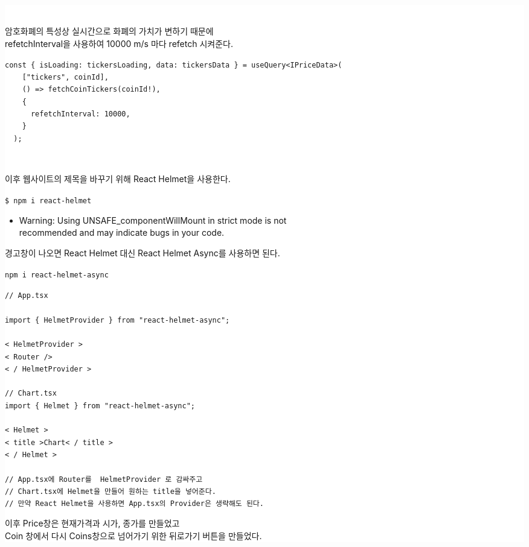 <br>

암호화폐의 특성상 실시간으로 화폐의 가치가 변하기 때문에
<br>
refetchInterval을 사용하여 10000 m/s 마다 refetch 시켜준다.

```
const { isLoading: tickersLoading, data: tickersData } = useQuery<IPriceData>(
    ["tickers", coinId],
    () => fetchCoinTickers(coinId!),
    {
      refetchInterval: 10000,
    }
  );
```

<br>

이후 웹사이트의 제목을 바꾸기 위해 React Helmet을 사용한다.

```
$ npm i react-helmet
```

- Warning: Using UNSAFE_componentWillMount in strict mode is not
  <br>
  recommended and may indicate bugs in your code.

경고창이 나오면 React Helmet 대신 React Helmet Async를 사용하면 된다.

```
npm i react-helmet-async
```

```
// App.tsx

import { HelmetProvider } from "react-helmet-async";

< HelmetProvider >
< Router />
< / HelmetProvider >

// Chart.tsx
import { Helmet } from "react-helmet-async";

< Helmet >
< title >Chart< / title >
< / Helmet >

// App.tsx에 Router를  HelmetProvider 로 감싸주고
// Chart.tsx에 Helmet을 만들어 원하는 title을 넣어준다.
// 만약 React Helmet을 사용하면 App.tsx의 Provider은 생략해도 된다.
```

이후 Price창은 현재가격과 시가, 종가를 만들었고
<br>
Coin 창에서 다시 Coins창으로 넘어가기 위한 뒤로가기 버튼을 만들었다.
